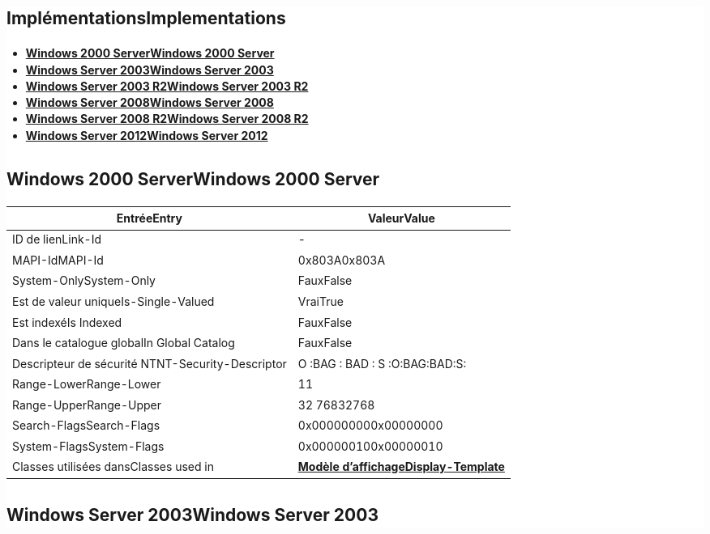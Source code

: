 

## <a name="implementations"></a><span data-ttu-id="85100-125">Implémentations</span><span class="sxs-lookup"><span data-stu-id="85100-125">Implementations</span></span>

-   [<span data-ttu-id="85100-126">**Windows 2000 Server**</span><span class="sxs-lookup"><span data-stu-id="85100-126">**Windows 2000 Server**</span></span>](#windows-2000-server)
-   [<span data-ttu-id="85100-127">**Windows Server 2003**</span><span class="sxs-lookup"><span data-stu-id="85100-127">**Windows Server 2003**</span></span>](#windows-server-2003)
-   [<span data-ttu-id="85100-128">**Windows Server 2003 R2**</span><span class="sxs-lookup"><span data-stu-id="85100-128">**Windows Server 2003 R2**</span></span>](#windows-server-2003-r2)
-   [<span data-ttu-id="85100-129">**Windows Server 2008**</span><span class="sxs-lookup"><span data-stu-id="85100-129">**Windows Server 2008**</span></span>](#windows-server-2008)
-   [<span data-ttu-id="85100-130">**Windows Server 2008 R2**</span><span class="sxs-lookup"><span data-stu-id="85100-130">**Windows Server 2008 R2**</span></span>](#windows-server-2008-r2)
-   [<span data-ttu-id="85100-131">**Windows Server 2012**</span><span class="sxs-lookup"><span data-stu-id="85100-131">**Windows Server 2012**</span></span>](#windows-server-2012)

## <a name="windows-2000-server"></a><span data-ttu-id="85100-132">Windows 2000 Server</span><span class="sxs-lookup"><span data-stu-id="85100-132">Windows 2000 Server</span></span>



| <span data-ttu-id="85100-133">Entrée</span><span class="sxs-lookup"><span data-stu-id="85100-133">Entry</span></span> | <span data-ttu-id="85100-134">Valeur</span><span class="sxs-lookup"><span data-stu-id="85100-134">Value</span></span> |
|------------------------|----------------------------------------------------------|
| <span data-ttu-id="85100-135">ID de lien</span><span class="sxs-lookup"><span data-stu-id="85100-135">Link-Id</span></span>                | \-                                                       |
| <span data-ttu-id="85100-136">MAPI-Id</span><span class="sxs-lookup"><span data-stu-id="85100-136">MAPI-Id</span></span>                | <span data-ttu-id="85100-137">0x803A</span><span class="sxs-lookup"><span data-stu-id="85100-137">0x803A</span></span>                                                   |
| <span data-ttu-id="85100-138">System-Only</span><span class="sxs-lookup"><span data-stu-id="85100-138">System-Only</span></span>            | <span data-ttu-id="85100-139">Faux</span><span class="sxs-lookup"><span data-stu-id="85100-139">False</span></span>                                                    |
| <span data-ttu-id="85100-140">Est de valeur unique</span><span class="sxs-lookup"><span data-stu-id="85100-140">Is-Single-Valued</span></span>       | <span data-ttu-id="85100-141">Vrai</span><span class="sxs-lookup"><span data-stu-id="85100-141">True</span></span>                                                     |
| <span data-ttu-id="85100-142">Est indexé</span><span class="sxs-lookup"><span data-stu-id="85100-142">Is Indexed</span></span>             | <span data-ttu-id="85100-143">Faux</span><span class="sxs-lookup"><span data-stu-id="85100-143">False</span></span>                                                    |
| <span data-ttu-id="85100-144">Dans le catalogue global</span><span class="sxs-lookup"><span data-stu-id="85100-144">In Global Catalog</span></span>      | <span data-ttu-id="85100-145">Faux</span><span class="sxs-lookup"><span data-stu-id="85100-145">False</span></span>                                                    |
| <span data-ttu-id="85100-146">Descripteur de sécurité NT</span><span class="sxs-lookup"><span data-stu-id="85100-146">NT-Security-Descriptor</span></span> | <span data-ttu-id="85100-147">O :BAG : BAD : S :</span><span class="sxs-lookup"><span data-stu-id="85100-147">O:BAG:BAD:S:</span></span>                                             |
| <span data-ttu-id="85100-148">Range-Lower</span><span class="sxs-lookup"><span data-stu-id="85100-148">Range-Lower</span></span>            | <span data-ttu-id="85100-149">1</span><span class="sxs-lookup"><span data-stu-id="85100-149">1</span></span>                                                        |
| <span data-ttu-id="85100-150">Range-Upper</span><span class="sxs-lookup"><span data-stu-id="85100-150">Range-Upper</span></span>            | <span data-ttu-id="85100-151">32 768</span><span class="sxs-lookup"><span data-stu-id="85100-151">32768</span></span>                                                    |
| <span data-ttu-id="85100-152">Search-Flags</span><span class="sxs-lookup"><span data-stu-id="85100-152">Search-Flags</span></span>           | <span data-ttu-id="85100-153">0x00000000</span><span class="sxs-lookup"><span data-stu-id="85100-153">0x00000000</span></span>                                               |
| <span data-ttu-id="85100-154">System-Flags</span><span class="sxs-lookup"><span data-stu-id="85100-154">System-Flags</span></span>           | <span data-ttu-id="85100-155">0x00000010</span><span class="sxs-lookup"><span data-stu-id="85100-155">0x00000010</span></span>                                               |
| <span data-ttu-id="85100-156">Classes utilisées dans</span><span class="sxs-lookup"><span data-stu-id="85100-156">Classes used in</span></span>        | [<span data-ttu-id="85100-157">**Modèle d’affichage**</span><span class="sxs-lookup"><span data-stu-id="85100-157">**Display-Template**</span></span>](c-displaytemplate.md)<br/> |



## <a name="windows-server-2003"></a><span data-ttu-id="85100-158">Windows Server 2003</span><span class="sxs-lookup"><span data-stu-id="85100-158">Windows Server 2003</span></span>
